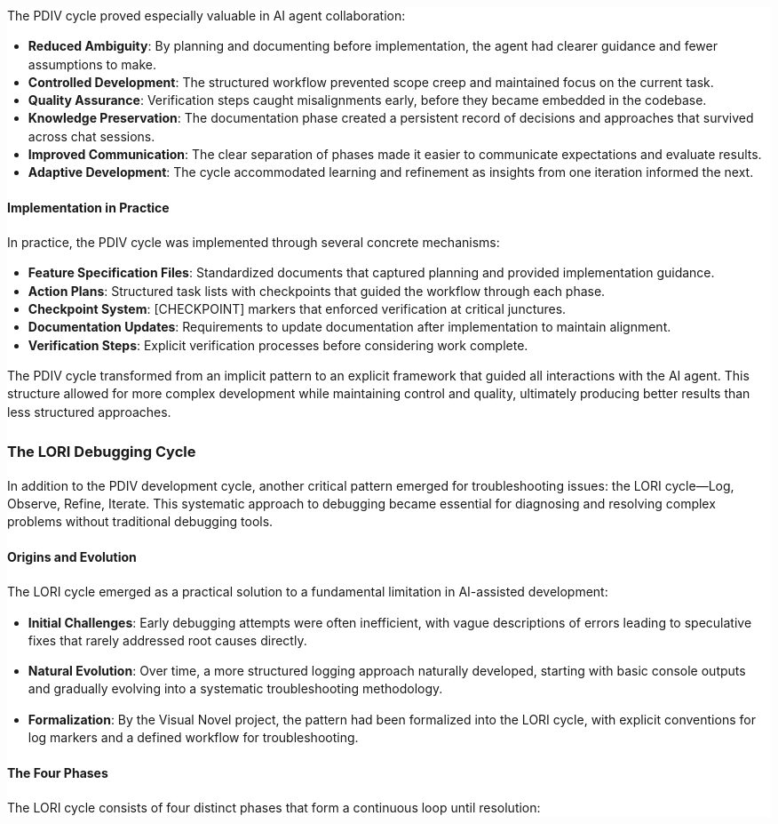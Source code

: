 The PDIV cycle proved especially valuable in AI agent collaboration:

- **Reduced Ambiguity**: By planning and documenting before implementation, the agent had clearer guidance and fewer assumptions to make.
- **Controlled Development**: The structured workflow prevented scope creep and maintained focus on the current task.
- **Quality Assurance**: Verification steps caught misalignments early, before they became embedded in the codebase.
- **Knowledge Preservation**: The documentation phase created a persistent record of decisions and approaches that survived across chat sessions.
- **Improved Communication**: The clear separation of phases made it easier to communicate expectations and evaluate results.
- **Adaptive Development**: The cycle accommodated learning and refinement as insights from one iteration informed the next.

#### Implementation in Practice

In practice, the PDIV cycle was implemented through several concrete mechanisms:

- **Feature Specification Files**: Standardized documents that captured planning and provided implementation guidance.
- **Action Plans**: Structured task lists with checkpoints that guided the workflow through each phase.
- **Checkpoint System**: [CHECKPOINT] markers that enforced verification at critical junctures.
- **Documentation Updates**: Requirements to update documentation after implementation to maintain alignment.
- **Verification Steps**: Explicit verification processes before considering work complete.

The PDIV cycle transformed from an implicit pattern to an explicit framework that guided all interactions with the AI agent. This structure allowed for more complex development while maintaining control and quality, ultimately producing better results than less structured approaches.

### The LORI Debugging Cycle

In addition to the PDIV development cycle, another critical pattern emerged for troubleshooting issues: the LORI cycle—Log, Observe, Refine, Iterate. This systematic approach to debugging became essential for diagnosing and resolving complex problems without traditional debugging tools.

#### Origins and Evolution

The LORI cycle emerged as a practical solution to a fundamental limitation in AI-assisted development:

- **Initial Challenges**: Early debugging attempts were often inefficient, with vague descriptions of errors leading to speculative fixes that rarely addressed root causes directly.

- **Natural Evolution**: Over time, a more structured logging approach naturally developed, starting with basic console outputs and gradually evolving into a systematic troubleshooting methodology.

- **Formalization**: By the Visual Novel project, the pattern had been formalized into the LORI cycle, with explicit conventions for log markers and a defined workflow for troubleshooting.

#### The Four Phases

The LORI cycle consists of four distinct phases that form a continuous loop until resolution:
